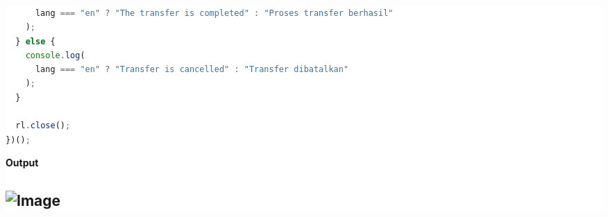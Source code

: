 ```js
      lang === "en" ? "The transfer is completed" : "Proses transfer berhasil"
    );
  } else {
    console.log(
      lang === "en" ? "Transfer is cancelled" : "Transfer dibatalkan"
    );
  }

  rl.close();
})();
```

**Output**

![Image](https://github.com/user-attachments/assets/0b2d5f97-2f5e-412f-9549-7bf826e1719f)
---
